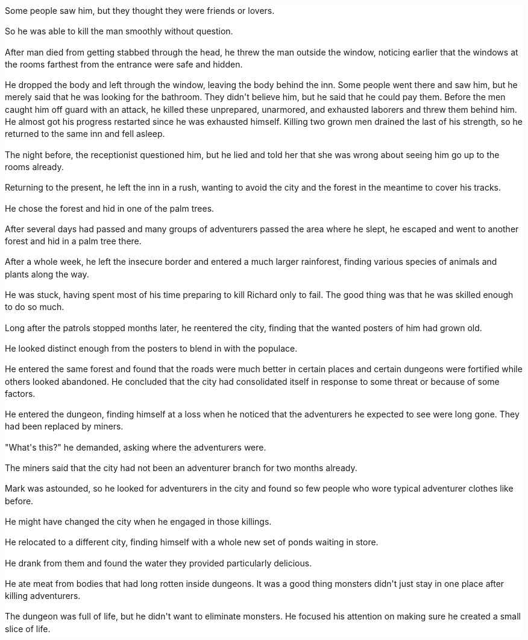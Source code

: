 Some people saw him, but they thought they were friends or lovers.

So he was able to kill the man smoothly without question.

After man died from getting stabbed through the head, he threw the man outside the window, noticing earlier that the windows at the rooms farthest from the entrance were safe and hidden.

He dropped the body and left through the window, leaving the body behind the inn. Some people went there and saw him, but he merely said that he was looking for the bathroom. They didn't believe him, but he said that he could pay them. Before the men caught him off guard with an attack, he killed these unprepared, unarmored, and exhausted laborers and threw them behind him. He almost got his progress restarted since he was exhausted himself. Killing two grown men drained the last of his strength, so he returned to the same inn and fell asleep.

The night before, the receptionist questioned him, but he lied and told her that she was wrong about seeing him go up to the rooms already.

Returning to the present, he left the inn in a rush, wanting to avoid the city and the forest in the meantime to cover his tracks.

He chose the forest and hid in one of the palm trees.

After several days had passed and many groups of adventurers passed the area where he slept, he escaped and went to another forest and hid in a palm tree there.

After a whole week, he left the insecure border and entered a much larger rainforest, finding various species of animals and plants along the way.

He was stuck, having spent most of his time preparing to kill Richard only to fail. The good thing was that he was skilled enough to do so much.

Long after the patrols stopped months later, he reentered the city, finding that the wanted posters of him had grown old.

He looked distinct enough from the posters to blend in with the populace.

He entered the same forest and found that the roads were much better in certain places and certain dungeons were fortified while others looked abandoned. He concluded that the city had consolidated itself in response to some threat or because of some factors.

He entered the dungeon, finding himself at a loss when he noticed that the adventurers he expected to see were long gone. They had been replaced by miners.

"What's this?" he demanded, asking where the adventurers were.

The miners said that the city had not been an adventurer branch for two months already.

Mark was astounded, so he looked for adventurers in the city and found so few people who wore typical adventurer clothes like before.

He might have changed the city when he engaged in those killings.

He relocated to a different city, finding himself with a whole new set of ponds waiting in store.

He drank from them and found the water they provided particularly delicious.

He ate meat from bodies that had long rotten inside dungeons. It was a good thing monsters didn't just stay in one place after killing adventurers.

The dungeon was full of life, but he didn't want to eliminate monsters. He focused his attention on making sure he created a small slice of life.
